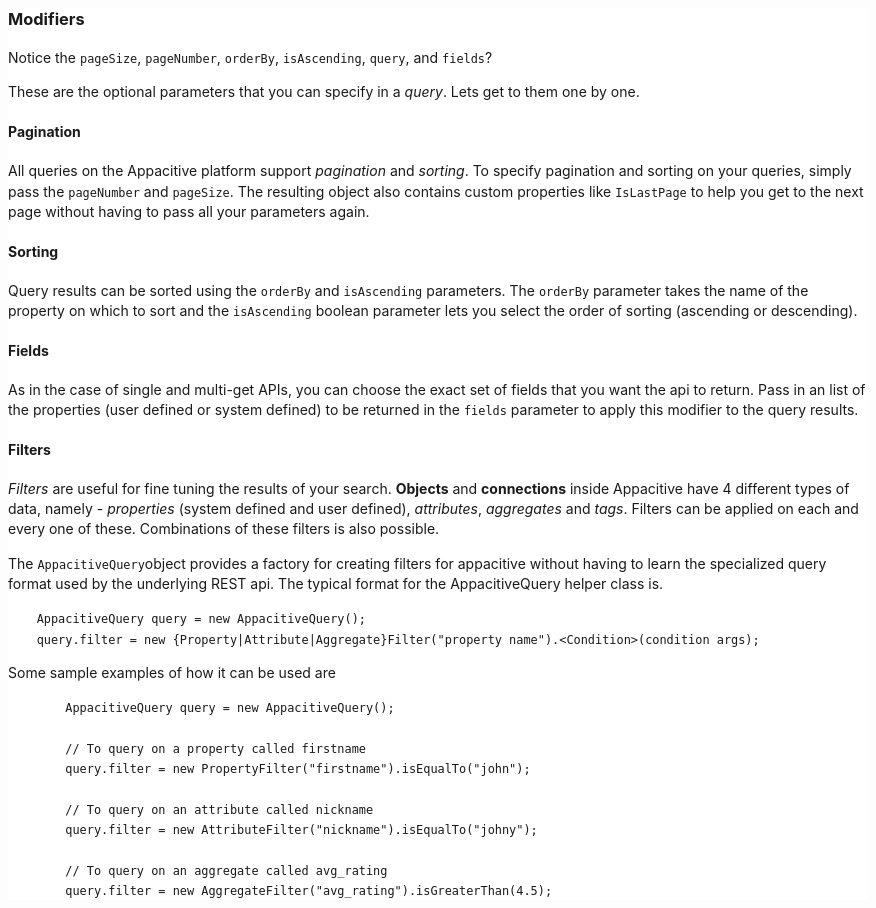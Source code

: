 ### Modifiers

Notice the `pageSize`, `pageNumber`, `orderBy`, `isAscending`, `query`, and `fields`? 

These are the optional parameters that you can specify in a *query*. Lets get to them one by one.

#### Pagination

All queries on the Appacitive platform support *pagination* and *sorting*. To specify pagination and sorting on your queries, simply pass the `pageNumber` and `pageSize`. The resulting object also contains custom properties like `IsLastPage` to help you get to the next page without having to pass all your parameters again.

#### Sorting  

Query results can be sorted using the `orderBy` and `isAscending` parameters. The `orderBy` parameter takes the name of the property on which to sort and the `isAscending` boolean parameter lets you select the order of sorting (ascending or descending).

#### Fields  

As in the case of single and multi-get APIs, you can choose the exact set of fields that you want the api to return. Pass in an list of the properties (user defined or system defined) to be returned in the `fields` parameter to apply this modifier to the query results.

#### Filters

*Filters* are useful for fine tuning the results of your search. **Objects** and **connections** inside Appacitive have 4 different types of data, namely - *properties* (system defined and user defined), *attributes*, *aggregates* and *tags*. Filters can be applied on each and every one of these. Combinations of these filters is also possible.

The `AppacitiveQuery`object provides a factory for creating filters for appacitive without having to learn the specialized query format used by the underlying REST api. The typical format for the AppacitiveQuery helper class is.

```
	AppacitiveQuery query = new AppacitiveQuery();
	query.filter = new {Property|Attribute|Aggregate}Filter("property name").<Condition>(condition args);
```

Some sample examples of how it can be used are

```
        AppacitiveQuery query = new AppacitiveQuery();
        
        // To query on a property called firstname
        query.filter = new PropertyFilter("firstname").isEqualTo("john");

        // To query on an attribute called nickname
        query.filter = new AttributeFilter("nickname").isEqualTo("johny");

        // To query on an aggregate called avg_rating
        query.filter = new AggregateFilter("avg_rating").isGreaterThan(4.5);

```
